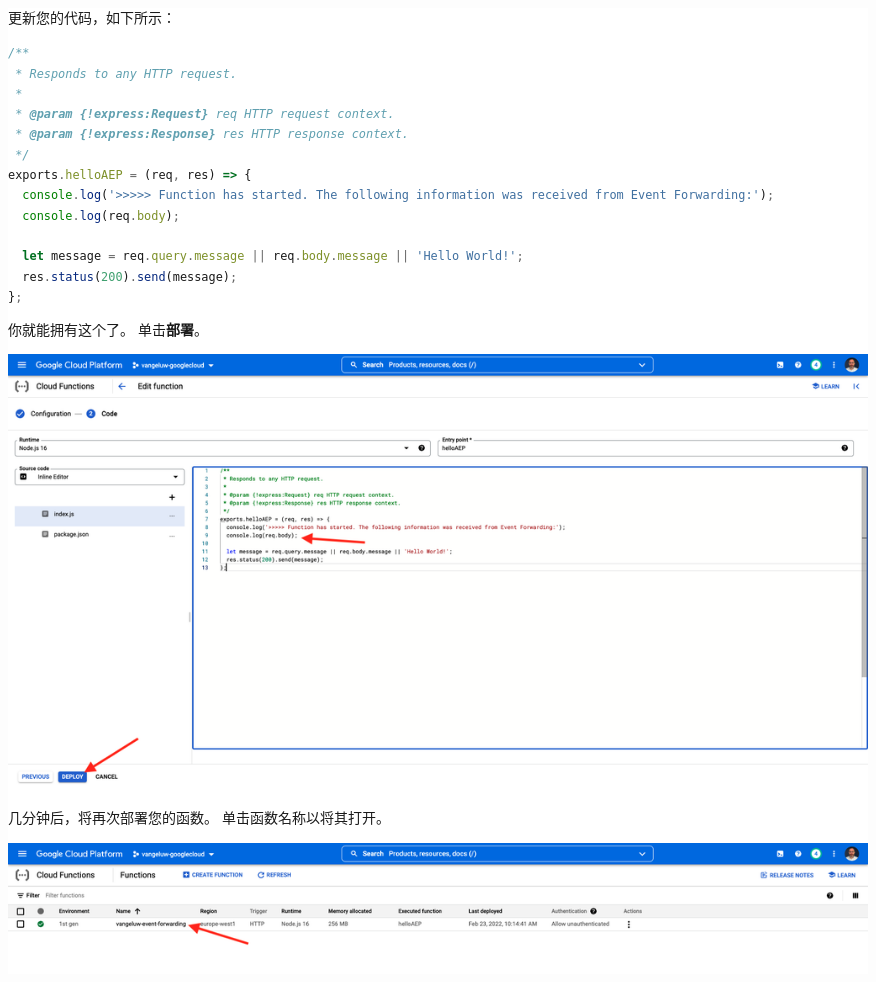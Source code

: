 更新您的代码，如下所示：

```javascript
/**
 * Responds to any HTTP request.
 *
 * @param {!express:Request} req HTTP request context.
 * @param {!express:Response} res HTTP response context.
 */
exports.helloAEP = (req, res) => {
  console.log('>>>>> Function has started. The following information was received from Event Forwarding:');
  console.log(req.body);

  let message = req.query.message || req.body.message || 'Hello World!';
  res.status(200).send(message);
};
```

你就能拥有这个了。 单击&#x200B;**部署**。

![Adobe Experience Platform数据收集设置](./images/gcf2.png)

几分钟后，将再次部署您的函数。 单击函数名称以将其打开。

![Adobe Experience Platform数据收集设置](./images/gcf3.png)
